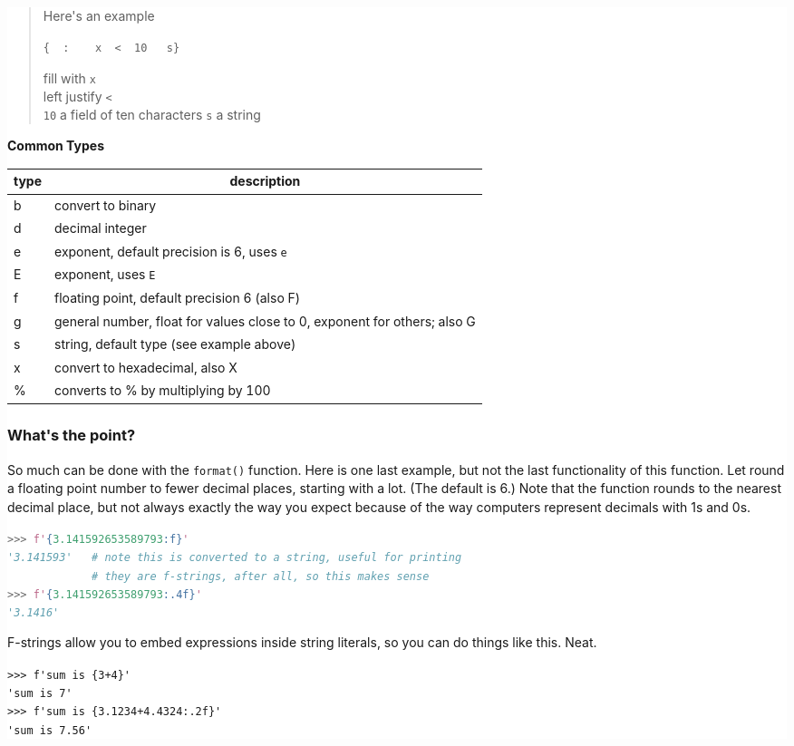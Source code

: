 >Here's an example 
>
>`{  :    x  <  10   s}`
>
> fill with `x`   
> left justify `<`  
> `10` a field of ten characters 
> `s` a string


__Common Types__

| type | description                              |
| ---- | ---------------------------------------- |
| b    | convert to binary                        |
| d    | decimal integer                          |
| e    | exponent, default precision is 6, uses `e` |
| E    | exponent, uses `E`                       |
| f    | floating point, default precision 6 (also F) |
| g    | general number, float for values close to 0, exponent for others; also G |
| s    | string, default type (see example above) |
| x    | convert to hexadecimal, also X           |
| %    | converts to % by multiplying by 100      |


### What's the point?


So much can be done with the `format()` function. Here is one last example, but not the last functionality of this function.  Let round a floating point number to fewer decimal places, starting with a lot.  (The default is 6.) Note that the function rounds to the nearest decimal place, but not always exactly the way you expect because of the way computers represent decimals with 1s and 0s.

```python
>>> f'{3.141592653589793:f}'
'3.141593'   # note this is converted to a string, useful for printing
             # they are f-strings, after all, so this makes sense
>>> f'{3.141592653589793:.4f}'
'3.1416'
```

 F-strings allow you to embed expressions inside string literals, so you can do things like this. Neat.

```
>>> f'sum is {3+4}'
'sum is 7'
>>> f'sum is {3.1234+4.4324:.2f}'
'sum is 7.56'
```
